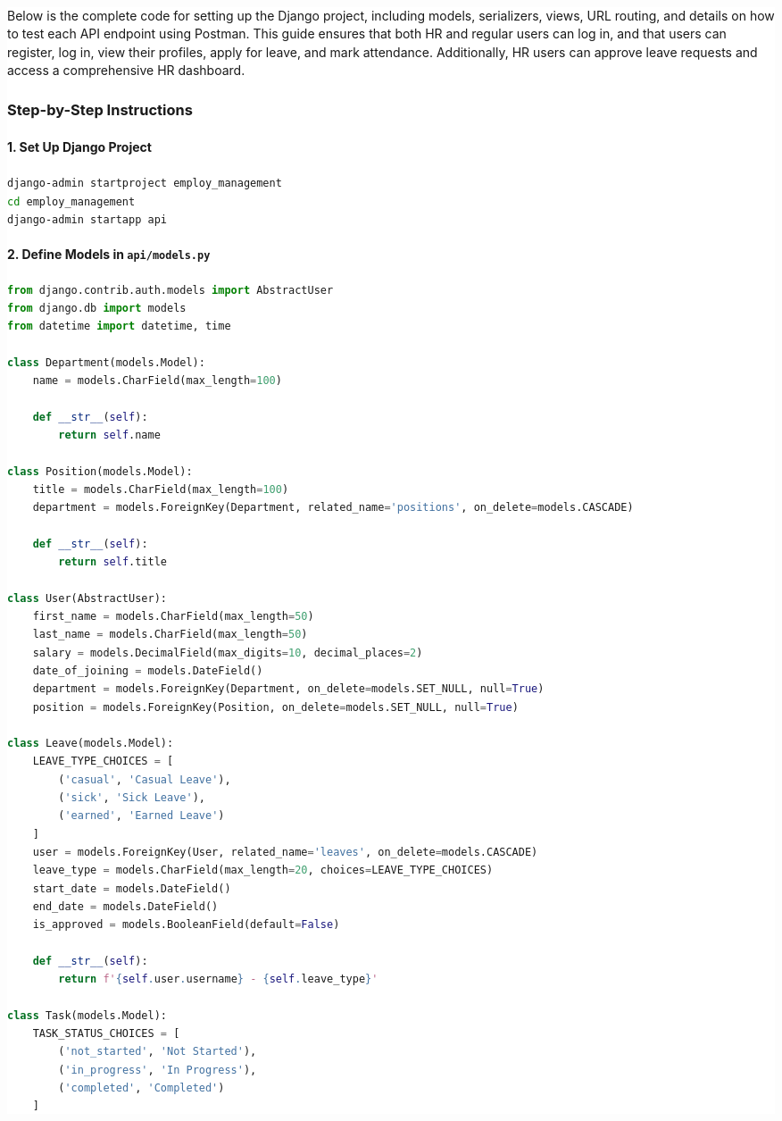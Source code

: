 Below is the complete code for setting up the Django project, including models, serializers, views, URL routing, and details on how to test each API endpoint using Postman. This guide ensures that both HR and regular users can log in, and that users can register, log in, view their profiles, apply for leave, and mark attendance. Additionally, HR users can approve leave requests and access a comprehensive HR dashboard.

### Step-by-Step Instructions

#### 1. Set Up Django Project

```sh
django-admin startproject employ_management
cd employ_management
django-admin startapp api
```

#### 2. Define Models in `api/models.py`

```python
from django.contrib.auth.models import AbstractUser
from django.db import models
from datetime import datetime, time

class Department(models.Model):
    name = models.CharField(max_length=100)

    def __str__(self):
        return self.name

class Position(models.Model):
    title = models.CharField(max_length=100)
    department = models.ForeignKey(Department, related_name='positions', on_delete=models.CASCADE)

    def __str__(self):
        return self.title

class User(AbstractUser):
    first_name = models.CharField(max_length=50)
    last_name = models.CharField(max_length=50)
    salary = models.DecimalField(max_digits=10, decimal_places=2)
    date_of_joining = models.DateField()
    department = models.ForeignKey(Department, on_delete=models.SET_NULL, null=True)
    position = models.ForeignKey(Position, on_delete=models.SET_NULL, null=True)

class Leave(models.Model):
    LEAVE_TYPE_CHOICES = [
        ('casual', 'Casual Leave'),
        ('sick', 'Sick Leave'),
        ('earned', 'Earned Leave')
    ]
    user = models.ForeignKey(User, related_name='leaves', on_delete=models.CASCADE)
    leave_type = models.CharField(max_length=20, choices=LEAVE_TYPE_CHOICES)
    start_date = models.DateField()
    end_date = models.DateField()
    is_approved = models.BooleanField(default=False)

    def __str__(self):
        return f'{self.user.username} - {self.leave_type}'

class Task(models.Model):
    TASK_STATUS_CHOICES = [
        ('not_started', 'Not Started'),
        ('in_progress', 'In Progress'),
        ('completed', 'Completed')
    ]
```